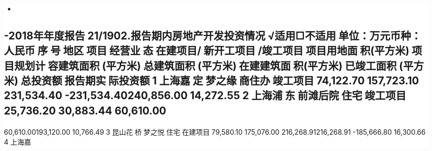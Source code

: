 -
-2018年年度报告
21/1902.报告期内房地产开发投资情况
√适用□不适用
单位：万元币种：人民币
序
号
地区
项目
经营业
态
在建项目/
新开工项目
/竣工项目
项目用地面
积(平方米)
项目规划计
容建筑面积
(平方米)
总建筑面积
(平方米)
在建建筑面
积(平方米)
已竣工面积
(平方米)
总投资额
报告期实
际投资额
1
上海嘉
定
梦之缘
商住办
竣工项目
74,122.70
157,723.10
231,534.40
-231,534.40240,856.00
14,272.55
2
上海浦
东
前滩后院
住宅
竣工项目
25,736.20
30,883.44
60,610.00
-
60,610.00193,120.00
10,766.49
3
昆山花
桥
梦之悦
住宅
在建项目
79,580.10
175,076.00
216,268.91216,268.91
-185,666.80
16,300.66
4
上海嘉